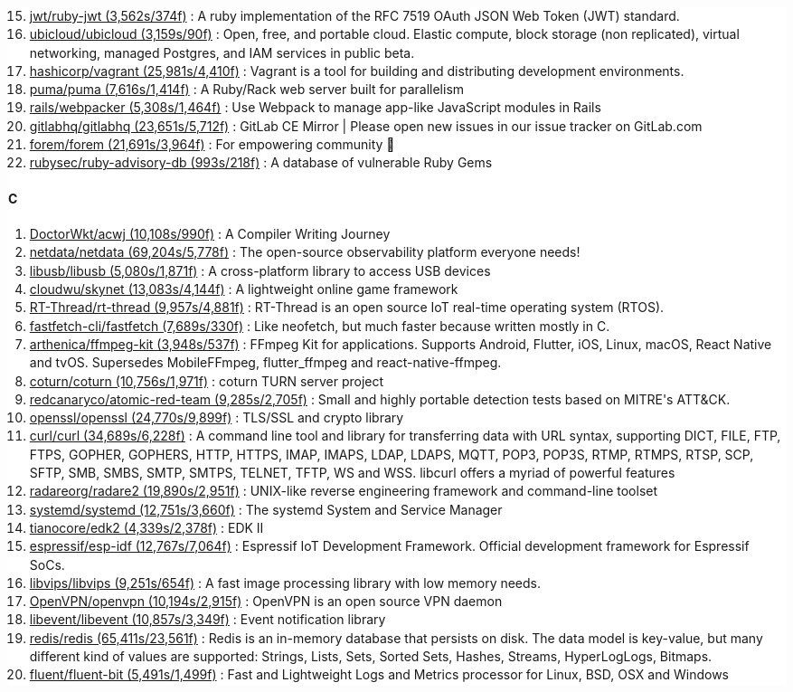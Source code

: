 15. [jwt/ruby-jwt (3,562s/374f)](https://github.com/jwt/ruby-jwt) : A ruby implementation of the RFC 7519 OAuth JSON Web Token (JWT) standard.
16. [ubicloud/ubicloud (3,159s/90f)](https://github.com/ubicloud/ubicloud) : Open, free, and portable cloud. Elastic compute, block storage (non replicated), virtual networking, managed Postgres, and IAM services in public beta.
17. [hashicorp/vagrant (25,981s/4,410f)](https://github.com/hashicorp/vagrant) : Vagrant is a tool for building and distributing development environments.
18. [puma/puma (7,616s/1,414f)](https://github.com/puma/puma) : A Ruby/Rack web server built for parallelism
19. [rails/webpacker (5,308s/1,464f)](https://github.com/rails/webpacker) : Use Webpack to manage app-like JavaScript modules in Rails
20. [gitlabhq/gitlabhq (23,651s/5,712f)](https://github.com/gitlabhq/gitlabhq) : GitLab CE Mirror | Please open new issues in our issue tracker on GitLab.com
21. [forem/forem (21,691s/3,964f)](https://github.com/forem/forem) : For empowering community 🌱
22. [rubysec/ruby-advisory-db (993s/218f)](https://github.com/rubysec/ruby-advisory-db) : A database of vulnerable Ruby Gems

#### C
1. [DoctorWkt/acwj (10,108s/990f)](https://github.com/DoctorWkt/acwj) : A Compiler Writing Journey
2. [netdata/netdata (69,204s/5,778f)](https://github.com/netdata/netdata) : The open-source observability platform everyone needs!
3. [libusb/libusb (5,080s/1,871f)](https://github.com/libusb/libusb) : A cross-platform library to access USB devices
4. [cloudwu/skynet (13,083s/4,144f)](https://github.com/cloudwu/skynet) : A lightweight online game framework
5. [RT-Thread/rt-thread (9,957s/4,881f)](https://github.com/RT-Thread/rt-thread) : RT-Thread is an open source IoT real-time operating system (RTOS).
6. [fastfetch-cli/fastfetch (7,689s/330f)](https://github.com/fastfetch-cli/fastfetch) : Like neofetch, but much faster because written mostly in C.
7. [arthenica/ffmpeg-kit (3,948s/537f)](https://github.com/arthenica/ffmpeg-kit) : FFmpeg Kit for applications. Supports Android, Flutter, iOS, Linux, macOS, React Native and tvOS. Supersedes MobileFFmpeg, flutter_ffmpeg and react-native-ffmpeg.
8. [coturn/coturn (10,756s/1,971f)](https://github.com/coturn/coturn) : coturn TURN server project
9. [redcanaryco/atomic-red-team (9,285s/2,705f)](https://github.com/redcanaryco/atomic-red-team) : Small and highly portable detection tests based on MITRE's ATT&CK.
10. [openssl/openssl (24,770s/9,899f)](https://github.com/openssl/openssl) : TLS/SSL and crypto library
11. [curl/curl (34,689s/6,228f)](https://github.com/curl/curl) : A command line tool and library for transferring data with URL syntax, supporting DICT, FILE, FTP, FTPS, GOPHER, GOPHERS, HTTP, HTTPS, IMAP, IMAPS, LDAP, LDAPS, MQTT, POP3, POP3S, RTMP, RTMPS, RTSP, SCP, SFTP, SMB, SMBS, SMTP, SMTPS, TELNET, TFTP, WS and WSS. libcurl offers a myriad of powerful features
12. [radareorg/radare2 (19,890s/2,951f)](https://github.com/radareorg/radare2) : UNIX-like reverse engineering framework and command-line toolset
13. [systemd/systemd (12,751s/3,660f)](https://github.com/systemd/systemd) : The systemd System and Service Manager
14. [tianocore/edk2 (4,339s/2,378f)](https://github.com/tianocore/edk2) : EDK II
15. [espressif/esp-idf (12,767s/7,064f)](https://github.com/espressif/esp-idf) : Espressif IoT Development Framework. Official development framework for Espressif SoCs.
16. [libvips/libvips (9,251s/654f)](https://github.com/libvips/libvips) : A fast image processing library with low memory needs.
17. [OpenVPN/openvpn (10,194s/2,915f)](https://github.com/OpenVPN/openvpn) : OpenVPN is an open source VPN daemon
18. [libevent/libevent (10,857s/3,349f)](https://github.com/libevent/libevent) : Event notification library
19. [redis/redis (65,411s/23,561f)](https://github.com/redis/redis) : Redis is an in-memory database that persists on disk. The data model is key-value, but many different kind of values are supported: Strings, Lists, Sets, Sorted Sets, Hashes, Streams, HyperLogLogs, Bitmaps.
20. [fluent/fluent-bit (5,491s/1,499f)](https://github.com/fluent/fluent-bit) : Fast and Lightweight Logs and Metrics processor for Linux, BSD, OSX and Windows
